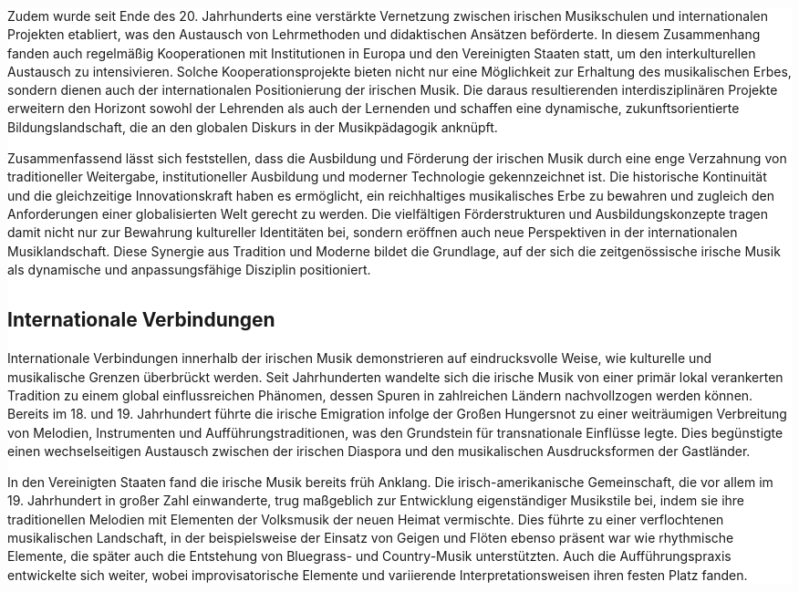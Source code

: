 Zudem wurde seit Ende des 20. Jahrhunderts eine verstärkte Vernetzung zwischen irischen Musikschulen
und internationalen Projekten etabliert, was den Austausch von Lehrmethoden und didaktischen
Ansätzen beförderte. In diesem Zusammenhang fanden auch regelmäßig Kooperationen mit Institutionen
in Europa und den Vereinigten Staaten statt, um den interkulturellen Austausch zu intensivieren.
Solche Kooperationsprojekte bieten nicht nur eine Möglichkeit zur Erhaltung des musikalischen Erbes,
sondern dienen auch der internationalen Positionierung der irischen Musik. Die daraus resultierenden
interdisziplinären Projekte erweitern den Horizont sowohl der Lehrenden als auch der Lernenden und
schaffen eine dynamische, zukunftsorientierte Bildungslandschaft, die an den globalen Diskurs in der
Musikpädagogik anknüpft.

Zusammenfassend lässt sich feststellen, dass die Ausbildung und Förderung der irischen Musik durch
eine enge Verzahnung von traditioneller Weitergabe, institutioneller Ausbildung und moderner
Technologie gekennzeichnet ist. Die historische Kontinuität und die gleichzeitige Innovationskraft
haben es ermöglicht, ein reichhaltiges musikalisches Erbe zu bewahren und zugleich den Anforderungen
einer globalisierten Welt gerecht zu werden. Die vielfältigen Förderstrukturen und
Ausbildungskonzepte tragen damit nicht nur zur Bewahrung kultureller Identitäten bei, sondern
eröffnen auch neue Perspektiven in der internationalen Musiklandschaft. Diese Synergie aus Tradition
und Moderne bildet die Grundlage, auf der sich die zeitgenössische irische Musik als dynamische und
anpassungsfähige Disziplin positioniert.

## Internationale Verbindungen

Internationale Verbindungen innerhalb der irischen Musik demonstrieren auf eindrucksvolle Weise, wie
kulturelle und musikalische Grenzen überbrückt werden. Seit Jahrhunderten wandelte sich die irische
Musik von einer primär lokal verankerten Tradition zu einem global einflussreichen Phänomen, dessen
Spuren in zahlreichen Ländern nachvollzogen werden können. Bereits im 18. und 19. Jahrhundert führte
die irische Emigration infolge der Großen Hungersnot zu einer weiträumigen Verbreitung von Melodien,
Instrumenten und Aufführungstraditionen, was den Grundstein für transnationale Einflüsse legte. Dies
begünstigte einen wechselseitigen Austausch zwischen der irischen Diaspora und den musikalischen
Ausdrucksformen der Gastländer.

In den Vereinigten Staaten fand die irische Musik bereits früh Anklang. Die irisch-amerikanische
Gemeinschaft, die vor allem im 19. Jahrhundert in großer Zahl einwanderte, trug maßgeblich zur
Entwicklung eigenständiger Musikstile bei, indem sie ihre traditionellen Melodien mit Elementen der
Volksmusik der neuen Heimat vermischte. Dies führte zu einer verflochtenen musikalischen Landschaft,
in der beispielsweise der Einsatz von Geigen und Flöten ebenso präsent war wie rhythmische Elemente,
die später auch die Entstehung von Bluegrass- und Country-Musik unterstützten. Auch die
Aufführungspraxis entwickelte sich weiter, wobei improvisatorische Elemente und variierende
Interpretationsweisen ihren festen Platz fanden.
